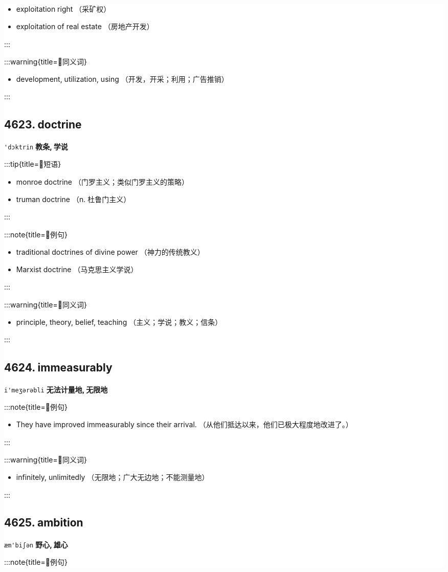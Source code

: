 - exploitation right （采矿权）

- exploitation of real estate （房地产开发）

:::

:::warning{title=🤔同义词}

- development, utilization, using （开发，开采；利用；广告推销）

:::


## 4623. doctrine

`'dɔktrin`  **教条, 学说**

:::tip{title=🤩短语}

- monroe doctrine （门罗主义；类似门罗主义的策略）

- truman doctrine （n. 杜鲁门主义）

:::

:::note{title=🎤例句}

- traditional doctrines of divine power （神力的传统教义）

- Marxist doctrine （马克思主义学说）

:::

:::warning{title=🤔同义词}

- principle, theory, belief, teaching （主义；学说；教义；信条）

:::


## 4624. immeasurably

`i'meʒərəbli`  **无法计量地, 无限地**

:::note{title=🎤例句}

- They have improved immeasurably since their arrival. （从他们抵达以来，他们已极大程度地改进了。）

:::

:::warning{title=🤔同义词}

- infinitely, unlimitedly （无限地；广大无边地；不能测量地）

:::


## 4625. ambition

`æm'biʃən`  **野心, 雄心**

:::note{title=🎤例句}
